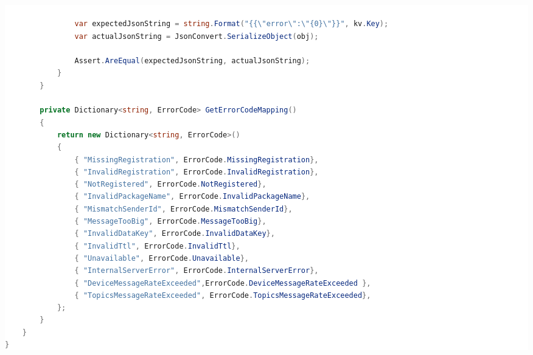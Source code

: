 ```csharp
                
                var expectedJsonString = string.Format("{{\"error\":\"{0}\"}}", kv.Key);
                var actualJsonString = JsonConvert.SerializeObject(obj);

                Assert.AreEqual(expectedJsonString, actualJsonString);
            }
        }

        private Dictionary<string, ErrorCode> GetErrorCodeMapping()
        {
            return new Dictionary<string, ErrorCode>()
            {
                { "MissingRegistration", ErrorCode.MissingRegistration},
                { "InvalidRegistration", ErrorCode.InvalidRegistration},
                { "NotRegistered", ErrorCode.NotRegistered},
                { "InvalidPackageName", ErrorCode.InvalidPackageName},
                { "MismatchSenderId", ErrorCode.MismatchSenderId},
                { "MessageTooBig", ErrorCode.MessageTooBig},
                { "InvalidDataKey", ErrorCode.InvalidDataKey},
                { "InvalidTtl", ErrorCode.InvalidTtl},
                { "Unavailable", ErrorCode.Unavailable},
                { "InternalServerError", ErrorCode.InternalServerError},
                { "DeviceMessageRateExceeded",ErrorCode.DeviceMessageRateExceeded },
                { "TopicsMessageRateExceeded", ErrorCode.TopicsMessageRateExceeded},
            };
        }
    }
}
```